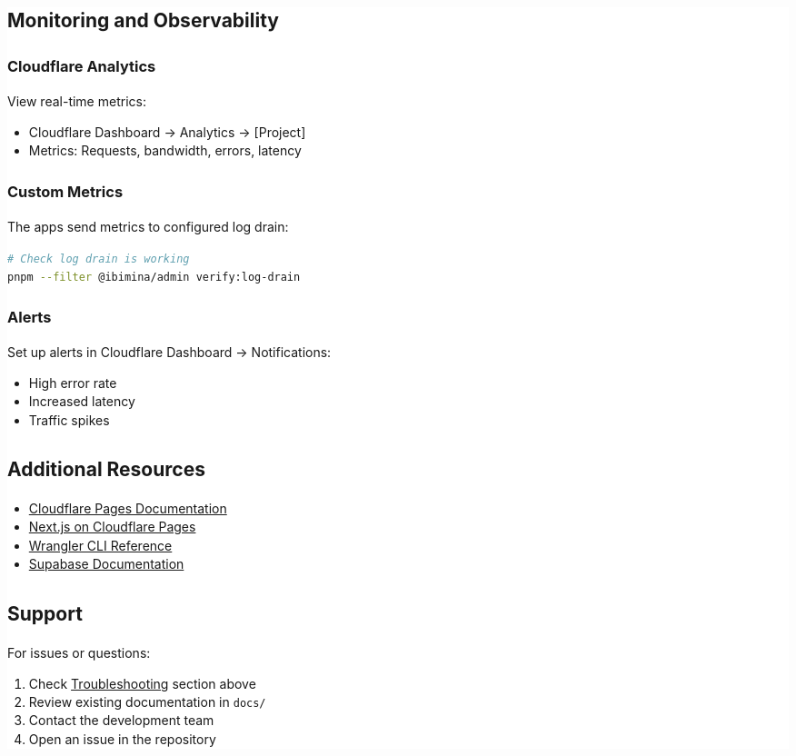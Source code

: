 ## Monitoring and Observability

### Cloudflare Analytics

View real-time metrics:

- Cloudflare Dashboard → Analytics → [Project]
- Metrics: Requests, bandwidth, errors, latency

### Custom Metrics

The apps send metrics to configured log drain:

```bash
# Check log drain is working
pnpm --filter @ibimina/admin verify:log-drain
```

### Alerts

Set up alerts in Cloudflare Dashboard → Notifications:

- High error rate
- Increased latency
- Traffic spikes

## Additional Resources

- [Cloudflare Pages Documentation](https://developers.cloudflare.com/pages/)
- [Next.js on Cloudflare Pages](https://developers.cloudflare.com/pages/framework-guides/nextjs/)
- [Wrangler CLI Reference](https://developers.cloudflare.com/workers/wrangler/)
- [Supabase Documentation](https://supabase.com/docs)

## Support

For issues or questions:

1. Check [Troubleshooting](#troubleshooting) section above
2. Review existing documentation in `docs/`
3. Contact the development team
4. Open an issue in the repository
